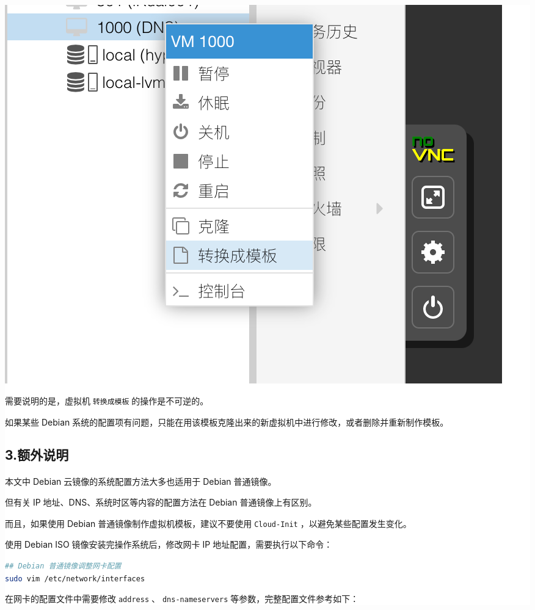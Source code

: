 ![虚拟机转模板](img/Template/vm_to_template.png)

需要说明的是，虚拟机 `转换成模板` 的操作是不可逆的。  

如果某些 Debian 系统的配置项有问题，只能在用该模板克隆出来的新虚拟机中进行修改，或者删除并重新制作模板。  

## 3.额外说明

本文中 Debian 云镜像的系统配置方法大多也适用于 Debian 普通镜像。  

但有关 IP 地址、DNS、系统时区等内容的配置方法在 Debian 普通镜像上有区别。  

而且，如果使用 Debian 普通镜像制作虚拟机模板，建议不要使用 `Cloud-Init` ，以避免某些配置发生变化。

使用 Debian ISO 镜像安装完操作系统后，修改网卡 IP 地址配置，需要执行以下命令：

```bash
## Debian 普通镜像调整网卡配置
sudo vim /etc/network/interfaces
```

在网卡的配置文件中需要修改 `address` 、 `dns-nameservers` 等参数，完整配置文件参考如下：
